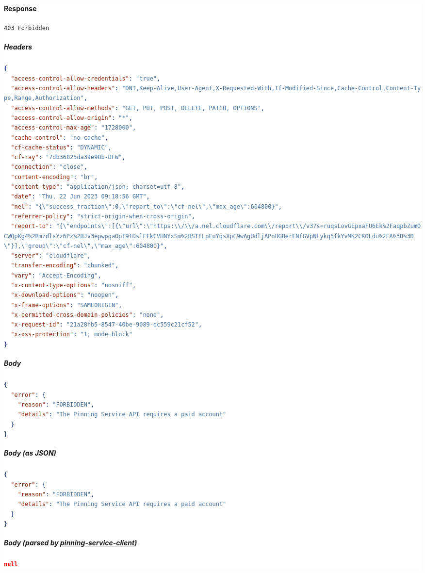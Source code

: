 #### Response
```
403 Forbidden
```
##### Headers
```json
{
  "access-control-allow-credentials": "true",
  "access-control-allow-headers": "DNT,Keep-Alive,User-Agent,X-Requested-With,If-Modified-Since,Cache-Control,Content-Type,Range,Authorization",
  "access-control-allow-methods": "GET, PUT, POST, DELETE, PATCH, OPTIONS",
  "access-control-allow-origin": "*",
  "access-control-max-age": "1728000",
  "cache-control": "no-cache",
  "cf-cache-status": "DYNAMIC",
  "cf-ray": "7db36825da39e98b-DFW",
  "connection": "close",
  "content-encoding": "br",
  "content-type": "application/json; charset=utf-8",
  "date": "Thu, 22 Jun 2023 09:18:56 GMT",
  "nel": "{\"success_fraction\":0,\"report_to\":\"cf-nel\",\"max_age\":604800}",
  "referrer-policy": "strict-origin-when-cross-origin",
  "report-to": "{\"endpoints\":[{\"url\":\"https:\\/\\/a.nel.cloudflare.com\\/report\\/v3?s=ruqsLovGEpxaFU6Ek%2FaqpbZumOCWQpKg4%2BmzdlsYz6Pz%2BJv3epwpqaOpI9tDslFFkCVHNYxSm%2BSTtLpEuYqsXpC9wAgUdljAPnUGBerENfGVpNLykq5fkYvMK2CKOLdu%2FA%3D%3D\"}],\"group\":\"cf-nel\",\"max_age\":604800}",
  "server": "cloudflare",
  "transfer-encoding": "chunked",
  "vary": "Accept-Encoding",
  "x-content-type-options": "nosniff",
  "x-download-options": "noopen",
  "x-frame-options": "SAMEORIGIN",
  "x-permitted-cross-domain-policies": "none",
  "x-request-id": "21a28fb5-8547-40be-9089-dc559c21cf52",
  "x-xss-protection": "1; mode=block"
}
```
##### Body
```json
{
  "error": {
    "reason": "FORBIDDEN",
    "details": "The Pinning Service API requires a paid account"
  }
}
```

##### Body (as JSON)
```json
{
  "error": {
    "reason": "FORBIDDEN",
    "details": "The Pinning Service API requires a paid account"
  }
}
```
##### Body (parsed by [pinning-service-client](https://www.npmjs.com/package/@ipfs-shipyard/pinning-service-client))
```json
null
```